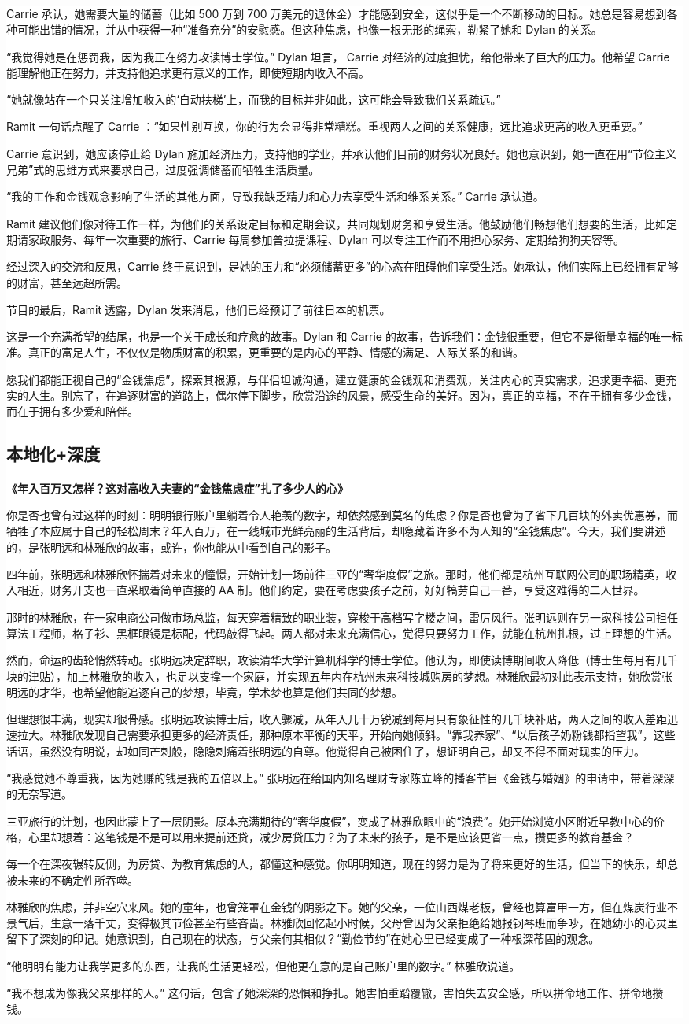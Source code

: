 Carrie 承认，她需要大量的储蓄（比如 500 万到 700 万美元的退休金）才能感到安全，这似乎是一个不断移动的目标。她总是容易想到各种可能出错的情况，并从中获得一种“准备充分”的安慰感。但这种焦虑，也像一根无形的绳索，勒紧了她和 Dylan 的关系。

“我觉得她是在惩罚我，因为我正在努力攻读博士学位。” Dylan 坦言， Carrie 对经济的过度担忧，给他带来了巨大的压力。他希望 Carrie 能理解他正在努力，并支持他追求更有意义的工作，即使短期内收入不高。

“她就像站在一个只关注增加收入的‘自动扶梯’上，而我的目标并非如此，这可能会导致我们关系疏远。”

Ramit 一句话点醒了 Carrie ：“如果性别互换，你的行为会显得非常糟糕。重视两人之间的关系健康，远比追求更高的收入更重要。”

Carrie 意识到，她应该停止给 Dylan 施加经济压力，支持他的学业，并承认他们目前的财务状况良好。她也意识到，她一直在用“节俭主义兄弟”式的思维方式来要求自己，过度强调储蓄而牺牲生活质量。

“我的工作和金钱观念影响了生活的其他方面，导致我缺乏精力和心力去享受生活和维系关系。” Carrie 承认道。

Ramit 建议他们像对待工作一样，为他们的关系设定目标和定期会议，共同规划财务和享受生活。他鼓励他们畅想他们想要的生活，比如定期请家政服务、每年一次重要的旅行、Carrie 每周参加普拉提课程、Dylan 可以专注工作而不用担心家务、定期给狗狗美容等。

经过深入的交流和反思，Carrie 终于意识到，是她的压力和“必须储蓄更多”的心态在阻碍他们享受生活。她承认，他们实际上已经拥有足够的财富，甚至远超所需。

节目的最后，Ramit 透露，Dylan 发来消息，他们已经预订了前往日本的机票。

这是一个充满希望的结尾，也是一个关于成长和疗愈的故事。Dylan 和 Carrie 的故事，告诉我们：金钱很重要，但它不是衡量幸福的唯一标准。真正的富足人生，不仅仅是物质财富的积累，更重要的是内心的平静、情感的满足、人际关系的和谐。

愿我们都能正视自己的“金钱焦虑”，探索其根源，与伴侣坦诚沟通，建立健康的金钱观和消费观，关注内心的真实需求，追求更幸福、更充实的人生。别忘了，在追逐财富的道路上，偶尔停下脚步，欣赏沿途的风景，感受生命的美好。因为，真正的幸福，不在于拥有多少金钱，而在于拥有多少爱和陪伴。


## 本地化+深度

**《年入百万又怎样？这对高收入夫妻的“金钱焦虑症”扎了多少人的心》**

你是否也曾有过这样的时刻：明明银行账户里躺着令人艳羡的数字，却依然感到莫名的焦虑？你是否也曾为了省下几百块的外卖优惠券，而牺牲了本应属于自己的轻松周末？年入百万，在一线城市光鲜亮丽的生活背后，却隐藏着许多不为人知的“金钱焦虑”。今天，我们要讲述的，是张明远和林雅欣的故事，或许，你也能从中看到自己的影子。

四年前，张明远和林雅欣怀揣着对未来的憧憬，开始计划一场前往三亚的“奢华度假”之旅。那时，他们都是杭州互联网公司的职场精英，收入相近，财务开支也一直采取着简单直接的 AA 制。他们约定，要在考虑要孩子之前，好好犒劳自己一番，享受这难得的二人世界。

那时的林雅欣，在一家电商公司做市场总监，每天穿着精致的职业装，穿梭于高档写字楼之间，雷厉风行。张明远则在另一家科技公司担任算法工程师，格子衫、黑框眼镜是标配，代码敲得飞起。两人都对未来充满信心，觉得只要努力工作，就能在杭州扎根，过上理想的生活。

然而，命运的齿轮悄然转动。张明远决定辞职，攻读清华大学计算机科学的博士学位。他认为，即使读博期间收入降低（博士生每月有几千块的津贴），加上林雅欣的收入，也足以支撑一个家庭，并实现五年内在杭州未来科技城购房的梦想。林雅欣最初对此表示支持，她欣赏张明远的才华，也希望他能追逐自己的梦想，毕竟，学术梦也算是他们共同的梦想。

但理想很丰满，现实却很骨感。张明远攻读博士后，收入骤减，从年入几十万锐减到每月只有象征性的几千块补贴，两人之间的收入差距迅速拉大。林雅欣发现自己需要承担更多的经济责任，那种原本平衡的天平，开始向她倾斜。“靠我养家”、“以后孩子奶粉钱都指望我”，这些话语，虽然没有明说，却如同芒刺般，隐隐刺痛着张明远的自尊。他觉得自己被困住了，想证明自己，却又不得不面对现实的压力。

“我感觉她不尊重我，因为她赚的钱是我的五倍以上。” 张明远在给国内知名理财专家陈立峰的播客节目《金钱与婚姻》的申请中，带着深深的无奈写道。

三亚旅行的计划，也因此蒙上了一层阴影。原本充满期待的“奢华度假”，变成了林雅欣眼中的“浪费”。她开始浏览小区附近早教中心的价格，心里却想着：这笔钱是不是可以用来提前还贷，减少房贷压力？为了未来的孩子，是不是应该更省一点，攒更多的教育基金？

每一个在深夜辗转反侧，为房贷、为教育焦虑的人，都懂这种感觉。你明明知道，现在的努力是为了将来更好的生活，但当下的快乐，却总被未来的不确定性所吞噬。

林雅欣的焦虑，并非空穴来风。她的童年，也曾笼罩在金钱的阴影之下。她的父亲，一位山西煤老板，曾经也算富甲一方，但在煤炭行业不景气后，生意一落千丈，变得极其节俭甚至有些吝啬。林雅欣回忆起小时候，父母曾因为父亲拒绝给她报钢琴班而争吵，在她幼小的心灵里留下了深刻的印记。她意识到，自己现在的状态，与父亲何其相似？“勤俭节约”在她心里已经变成了一种根深蒂固的观念。

“他明明有能力让我学更多的东西，让我的生活更轻松，但他更在意的是自己账户里的数字。” 林雅欣说道。

“我不想成为像我父亲那样的人。” 这句话，包含了她深深的恐惧和挣扎。她害怕重蹈覆辙，害怕失去安全感，所以拼命地工作、拼命地攒钱。
